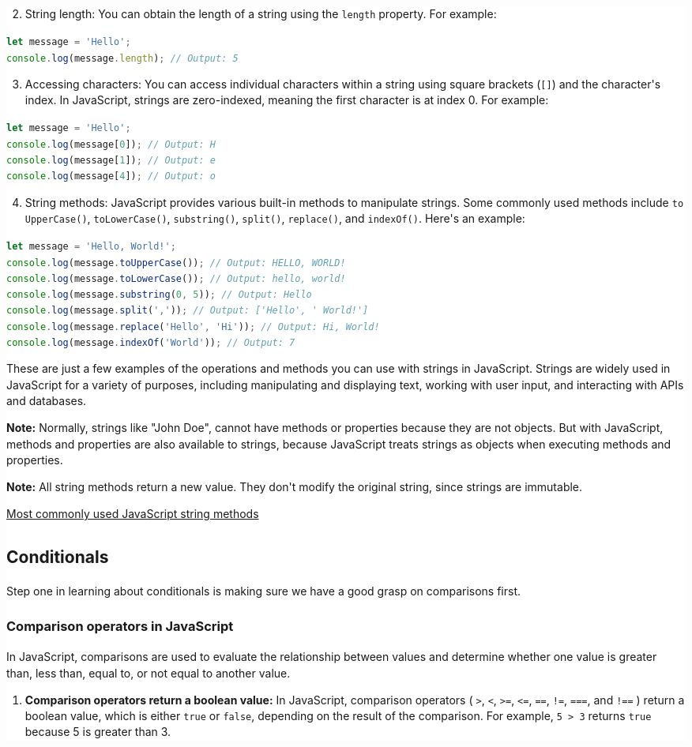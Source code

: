 2. String length: You can obtain the length of a string using the `length` property. For example:

```javascript
let message = 'Hello';
console.log(message.length); // Output: 5
```

3. Accessing characters: You can access individual characters within a string using square brackets (`[]`) and the character's index. In JavaScript, strings are zero-indexed, meaning the first character is at index 0. For example:

```javascript
let message = 'Hello';
console.log(message[0]); // Output: H
console.log(message[1]); // Output: e
console.log(message[4]); // Output: o
```

4. String methods: JavaScript provides various built-in methods to manipulate strings. Some commonly used methods include `toUpperCase()`, `toLowerCase()`, `substring()`, `split()`, `replace()`, and `indexOf()`. Here's an example:

```javascript
let message = 'Hello, World!';
console.log(message.toUpperCase()); // Output: HELLO, WORLD!
console.log(message.toLowerCase()); // Output: hello, world!
console.log(message.substring(0, 5)); // Output: Hello
console.log(message.split(',')); // Output: ['Hello', ' World!']
console.log(message.replace('Hello', 'Hi')); // Output: Hi, World!
console.log(message.indexOf('World')); // Output: 7
```

These are just a few examples of the operations and methods you can use with strings in JavaScript. Strings are widely used in JavaScript for a variety of purposes, including manipulating and displaying text, working with user input, and interacting with APIs and databases.

**Note:** Normally, strings like "John Doe", cannot have methods or properties because they are not objects. But with JavaScript, methods and properties are also available to strings, because JavaScript treats strings as objects when executing methods and properties.

**Note:** All string methods return a new value. They don't modify the original string, since strings are immutable.

[Most commonly used JavaScript string methods](https://www.w3schools.com/jsref/jsref_obj_string.asp)

## Conditionals
Step one in learning about conditionals is making sure we have a good grasp on comparisons first.

### Comparison operators in JavaScript
In JavaScript, comparisons are used to evaluate the relationship between values and determine whether one value is greater than, less than, equal to, or not equal to another value.

1. **Comparison operators return a boolean value:**
   In JavaScript, comparison operators ( `>`, `<`, `>=`, `<=`, `==`, `!=`, `===`, and `!==` ) return a boolean value, which is either `true` or `false`, depending on the result of the comparison. For example, `5 > 3` returns `true` because 5 is greater than 3.
